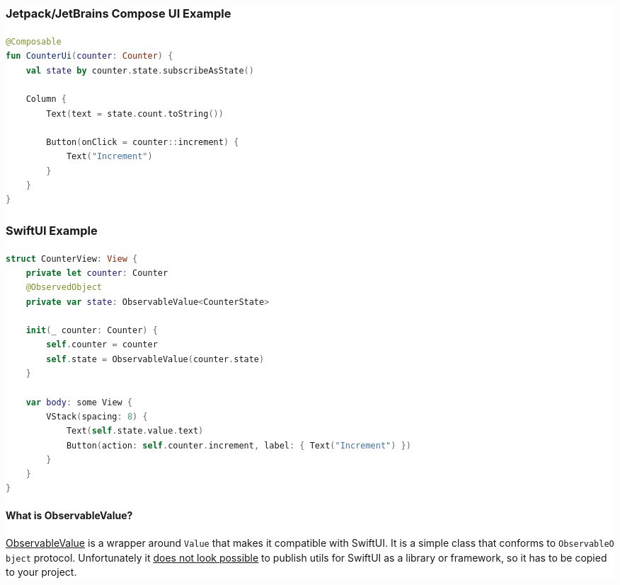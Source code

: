 ### Jetpack/JetBrains Compose UI Example

```kotlin
@Composable
fun CounterUi(counter: Counter) {
    val state by counter.state.subscribeAsState()

    Column {
        Text(text = state.count.toString())

        Button(onClick = counter::increment) {
            Text("Increment")
        }
    }
}
```

### SwiftUI Example

```swift
struct CounterView: View {
    private let counter: Counter
    @ObservedObject
    private var state: ObservableValue<CounterState>

    init(_ counter: Counter) {
        self.counter = counter
        self.state = ObservableValue(counter.state)
    }

    var body: some View {
        VStack(spacing: 8) {
            Text(self.state.value.text)
            Button(action: self.counter.increment, label: { Text("Increment") })
        }
    }
}
```

#### What is ObservableValue?

[ObservableValue](https://github.com/arkivanov/Decompose/blob/master/sample/app-ios/app-ios/ObservableValue.swift) is a wrapper around `Value` that makes it compatible with SwiftUI. It is a simple class that conforms to `ObservableObject` protocol. Unfortunately it [does not look possible](https://github.com/arkivanov/Decompose/issues/206) to publish utils for SwiftUI as a library or framework, so it has to be copied to your project.
